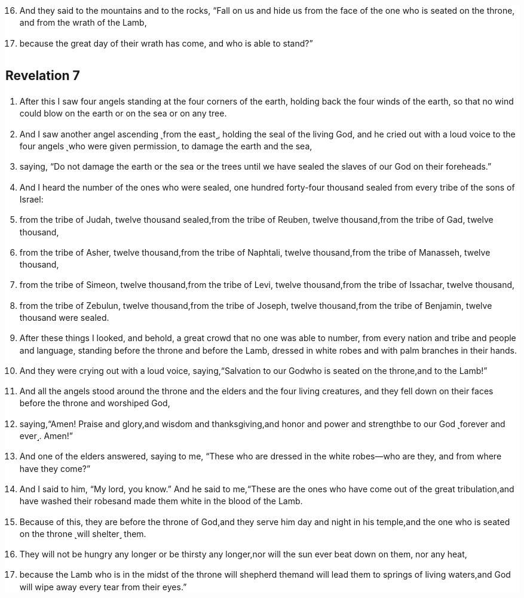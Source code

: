16. And they said to the mountains and to the rocks, “Fall on us and hide us from the face of the one who is seated on the throne, and from the wrath of the Lamb,

17. because the great day of their wrath has come, and who is able to stand?”

## Revelation 7

1. After this I saw four angels standing at the four corners of the earth, holding back the four winds of the earth, so that no wind could blow on the earth or on the sea or on any tree.

2. And I saw another angel ascending ˻from the east˼, holding the seal of the living God, and he cried out with a loud voice to the four angels ˻who were given permission˼ to damage the earth and the sea,

3. saying, “Do not damage the earth or the sea or the trees until we have sealed the slaves of our God on their foreheads.”

4. And I heard the number of the ones who were sealed, one hundred forty-four thousand sealed from every tribe of the sons of Israel:

5. from the tribe of Judah, twelve thousand sealed,from the tribe of Reuben, twelve thousand,from the tribe of Gad, twelve thousand,

6. from the tribe of Asher, twelve thousand,from the tribe of Naphtali, twelve thousand,from the tribe of Manasseh, twelve thousand,

7. from the tribe of Simeon, twelve thousand,from the tribe of Levi, twelve thousand,from the tribe of Issachar, twelve thousand,

8. from the tribe of Zebulun, twelve thousand,from the tribe of Joseph, twelve thousand,from the tribe of Benjamin, twelve thousand were sealed.

9. After these things I looked, and behold, a great crowd that no one was able to number, from every nation and tribe and people and language, standing before the throne and before the Lamb, dressed in white robes and with palm branches in their hands.

10. And they were crying out with a loud voice, saying,“Salvation to our Godwho is seated on the throne,and to the Lamb!”

11. And all the angels stood around the throne and the elders and the four living creatures, and they fell down on their faces before the throne and worshiped God,

12. saying,“Amen! Praise and glory,and wisdom and thanksgiving,and honor and power and strengthbe to our God ˻forever and ever˼. Amen!”

13. And one of the elders answered, saying to me, “These who are dressed in the white robes—who are they, and from where have they come?”

14. And I said to him, “My lord, you know.” And he said to me,“These are the ones who have come out of the great tribulation,and have washed their robesand made them white in the blood of the Lamb.

15. Because of this, they are before the throne of God,and they serve him day and night in his temple,and the one who is seated on the throne ˻will shelter˼ them.

16. They will not be hungry any longer or be thirsty any longer,nor will the sun ever beat down on them, nor any heat,

17. because the Lamb who is in the midst of the throne will shepherd themand will lead them to springs of living waters,and God will wipe away every tear from their eyes.”
